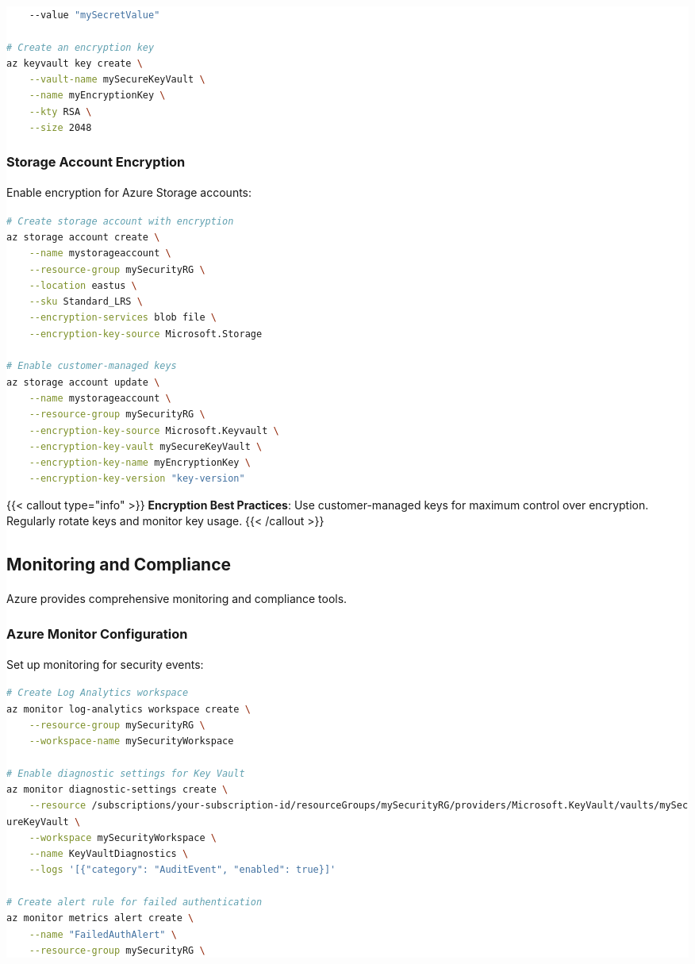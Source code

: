 ```bash
    --value "mySecretValue"

# Create an encryption key
az keyvault key create \
    --vault-name mySecureKeyVault \
    --name myEncryptionKey \
    --kty RSA \
    --size 2048
```

### Storage Account Encryption

Enable encryption for Azure Storage accounts:

```bash
# Create storage account with encryption
az storage account create \
    --name mystorageaccount \
    --resource-group mySecurityRG \
    --location eastus \
    --sku Standard_LRS \
    --encryption-services blob file \
    --encryption-key-source Microsoft.Storage

# Enable customer-managed keys
az storage account update \
    --name mystorageaccount \
    --resource-group mySecurityRG \
    --encryption-key-source Microsoft.Keyvault \
    --encryption-key-vault mySecureKeyVault \
    --encryption-key-name myEncryptionKey \
    --encryption-key-version "key-version"
```

{{< callout type="info" >}}
**Encryption Best Practices**: Use customer-managed keys for maximum control over encryption. Regularly rotate keys and monitor key usage.
{{< /callout >}}

## Monitoring and Compliance

Azure provides comprehensive monitoring and compliance tools.

### Azure Monitor Configuration

Set up monitoring for security events:

```bash
# Create Log Analytics workspace
az monitor log-analytics workspace create \
    --resource-group mySecurityRG \
    --workspace-name mySecurityWorkspace

# Enable diagnostic settings for Key Vault
az monitor diagnostic-settings create \
    --resource /subscriptions/your-subscription-id/resourceGroups/mySecurityRG/providers/Microsoft.KeyVault/vaults/mySecureKeyVault \
    --workspace mySecurityWorkspace \
    --name KeyVaultDiagnostics \
    --logs '[{"category": "AuditEvent", "enabled": true}]'

# Create alert rule for failed authentication
az monitor metrics alert create \
    --name "FailedAuthAlert" \
    --resource-group mySecurityRG \
```